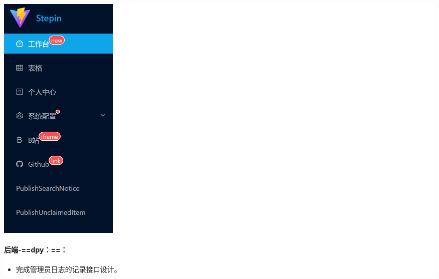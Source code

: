 <img src="../../Images/zynGroup/image/image-20240812201209852.png" alt="image-20240812201209852" style="zoom:50%;" />

#### 后端-==dpy：==：

- 完成管理员日志的记录接口设计。
